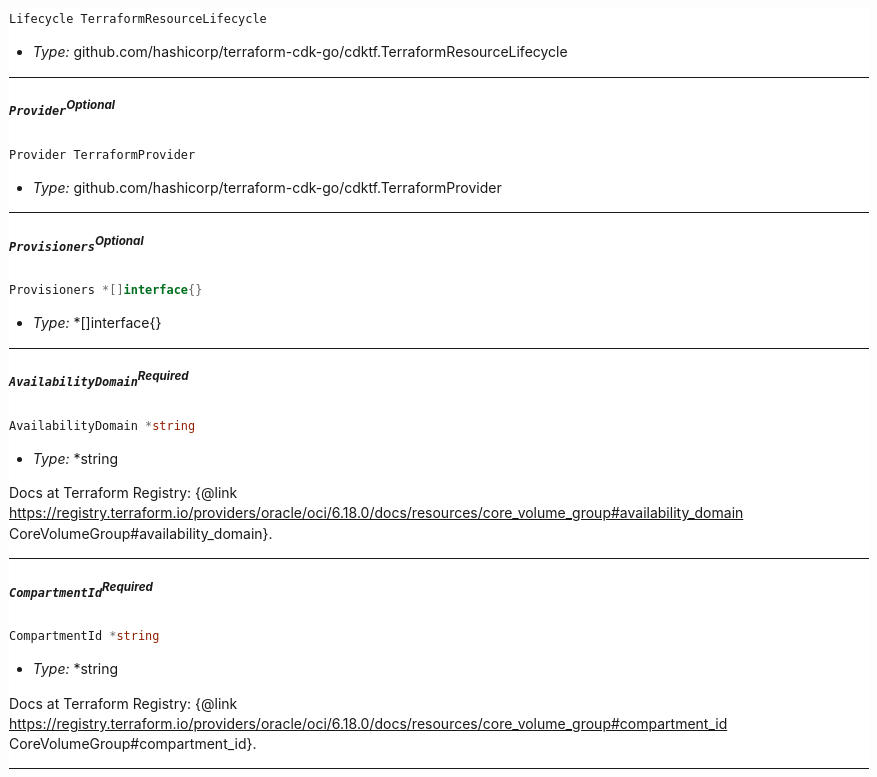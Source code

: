 ```go
Lifecycle TerraformResourceLifecycle
```

- *Type:* github.com/hashicorp/terraform-cdk-go/cdktf.TerraformResourceLifecycle

---

##### `Provider`<sup>Optional</sup> <a name="Provider" id="rhizo-co-terraform-provider-oci.coreVolumeGroup.CoreVolumeGroupConfig.property.provider"></a>

```go
Provider TerraformProvider
```

- *Type:* github.com/hashicorp/terraform-cdk-go/cdktf.TerraformProvider

---

##### `Provisioners`<sup>Optional</sup> <a name="Provisioners" id="rhizo-co-terraform-provider-oci.coreVolumeGroup.CoreVolumeGroupConfig.property.provisioners"></a>

```go
Provisioners *[]interface{}
```

- *Type:* *[]interface{}

---

##### `AvailabilityDomain`<sup>Required</sup> <a name="AvailabilityDomain" id="rhizo-co-terraform-provider-oci.coreVolumeGroup.CoreVolumeGroupConfig.property.availabilityDomain"></a>

```go
AvailabilityDomain *string
```

- *Type:* *string

Docs at Terraform Registry: {@link https://registry.terraform.io/providers/oracle/oci/6.18.0/docs/resources/core_volume_group#availability_domain CoreVolumeGroup#availability_domain}.

---

##### `CompartmentId`<sup>Required</sup> <a name="CompartmentId" id="rhizo-co-terraform-provider-oci.coreVolumeGroup.CoreVolumeGroupConfig.property.compartmentId"></a>

```go
CompartmentId *string
```

- *Type:* *string

Docs at Terraform Registry: {@link https://registry.terraform.io/providers/oracle/oci/6.18.0/docs/resources/core_volume_group#compartment_id CoreVolumeGroup#compartment_id}.

---